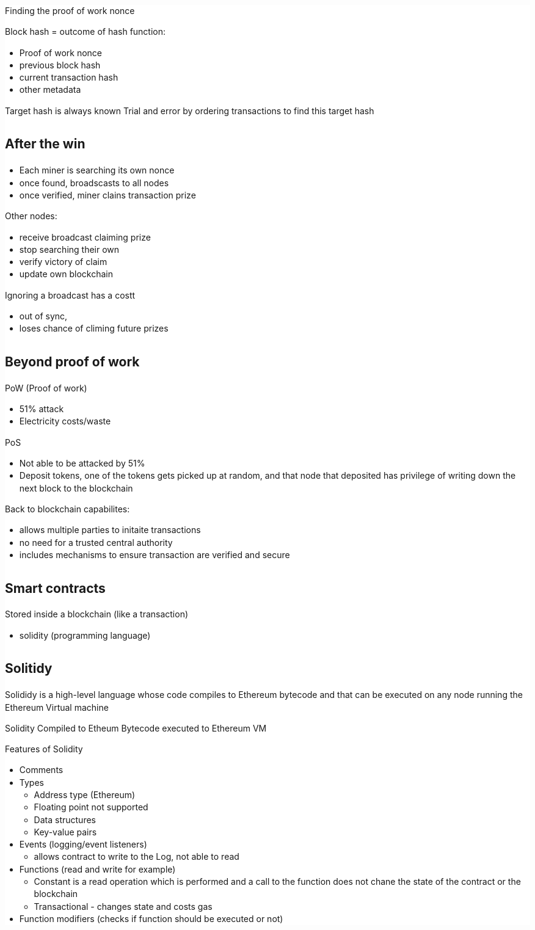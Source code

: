 Finding the proof of work nonce

Block hash = outcome of hash function:
- Proof of work nonce
- previous block hash
- current transaction hash
- other metadata
  
Target hash is always known
Trial and error by ordering transactions to find this target hash

## After the win
- Each miner is searching its own nonce
- once found, broadscasts to all nodes
- once verified, miner clains transaction prize

Other nodes:
- receive broadcast claiming prize
- stop searching their own
- verify victory of claim
- update own blockchain

Ignoring a broadcast has a costt
- out of sync, 
- loses chance of climing future prizes

## Beyond proof of work
PoW (Proof of work)
- 51% attack
- Electricity costs/waste

PoS
- Not able to be attacked by 51%
- Deposit tokens, one of the tokens gets picked up at random, and that node that deposited has privilege of writing down the next block to the blockchain

Back to blockchain capabilites:
- allows multiple parties to initaite transactions
- no need for a trusted central authority
- includes mechanisms to ensure transaction are verified and secure

## Smart contracts
Stored inside a blockchain (like a transaction)
- solidity (programming language)

## Solitidy
Solididy is a high-level language whose code compiles to Ethereum bytecode and that can be executed on any node running the Ethereum Virtual machine

Solidity Compiled to Etheum Bytecode executed to Ethereum VM

Features of Solidity
- Comments
- Types
  - Address type (Ethereum)
  - Floating point not supported
  - Data structures
  - Key-value pairs
- Events (logging/event listeners)
  - allows contract to write to the Log, not able to read
- Functions (read and write for example)
  - Constant is a read operation which is performed and a call to the function does not chane the state of the contract or the blockchain
  - Transactional - changes state and costs gas
- Function modifiers (checks if function should be executed or not)